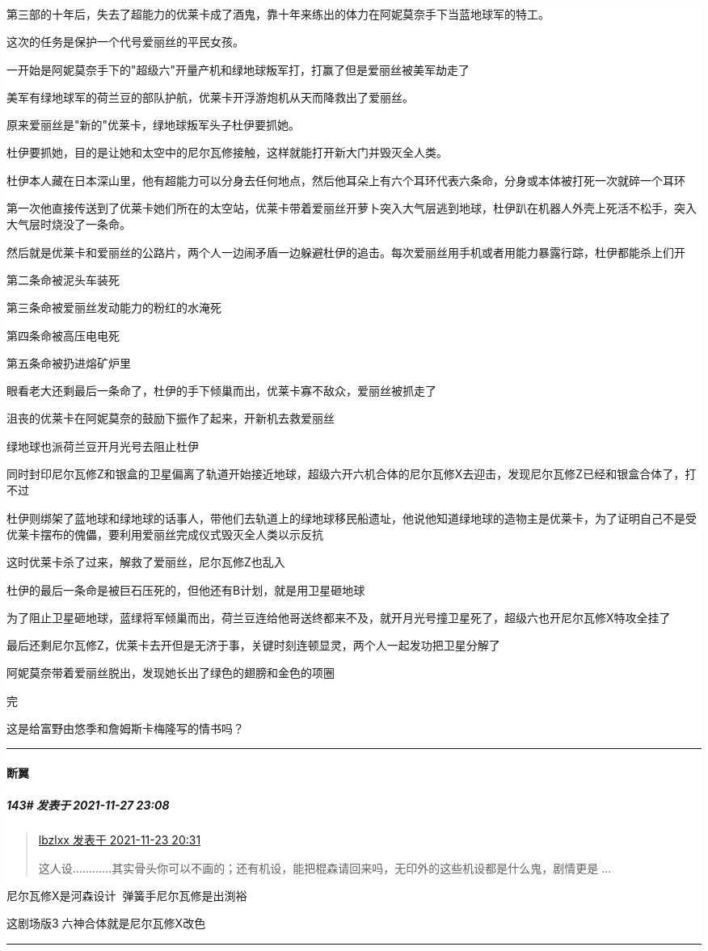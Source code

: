 第三部的十年后，失去了超能力的优莱卡成了酒鬼，靠十年来练出的体力在阿妮莫奈手下当蓝地球军的特工。

这次的任务是保护一个代号爱丽丝的平民女孩。

一开始是阿妮莫奈手下的"超级六"开量产机和绿地球叛军打，打赢了但是爱丽丝被美军劫走了

美军有绿地球军的荷兰豆的部队护航，优莱卡开浮游炮机从天而降救出了爱丽丝。

原来爱丽丝是"新的"优莱卡，绿地球叛军头子杜伊要抓她。

杜伊要抓她，目的是让她和太空中的尼尔瓦修接触，这样就能打开新大门并毁灭全人类。

杜伊本人藏在日本深山里，他有超能力可以分身去任何地点，然后他耳朵上有六个耳环代表六条命，分身或本体被打死一次就碎一个耳环

第一次他直接传送到了优莱卡她们所在的太空站，优莱卡带着爱丽丝开萝卜突入大气层逃到地球，杜伊趴在机器人外壳上死活不松手，突入大气层时烧没了一条命。

然后就是优莱卡和爱丽丝的公路片，两个人一边闹矛盾一边躲避杜伊的追击。每次爱丽丝用手机或者用能力暴露行踪，杜伊都能杀上们开

第二条命被泥头车装死

第三条命被爱丽丝发动能力的粉红的水淹死

第四条命被高压电电死

第五条命被扔进熔矿炉里

眼看老大还剩最后一条命了，杜伊的手下倾巢而出，优莱卡寡不敌众，爱丽丝被抓走了

沮丧的优莱卡在阿妮莫奈的鼓励下振作了起来，开新机去救爱丽丝

绿地球也派荷兰豆开月光号去阻止杜伊

同时封印尼尔瓦修Z和银盒的卫星偏离了轨道开始接近地球，超级六开六机合体的尼尔瓦修X去迎击，发现尼尔瓦修Z已经和银盒合体了，打不过

杜伊则绑架了蓝地球和绿地球的话事人，带他们去轨道上的绿地球移民船遗址，他说他知道绿地球的造物主是优莱卡，为了证明自己不是受优莱卡摆布的傀儡，要利用爱丽丝完成仪式毁灭全人类以示反抗

这时优莱卡杀了过来，解救了爱丽丝，尼尔瓦修Z也乱入

杜伊的最后一条命是被巨石压死的，但他还有B计划，就是用卫星砸地球

为了阻止卫星砸地球，蓝绿将军倾巢而出，荷兰豆连给他哥送终都来不及，就开月光号撞卫星死了，超级六也开尼尔瓦修X特攻全挂了

最后还剩尼尔瓦修Z，优莱卡去开但是无济于事，关键时刻连顿显灵，两个人一起发功把卫星分解了

阿妮莫奈带着爱丽丝脱出，发现她长出了绿色的翅膀和金色的项圈

完

这是给富野由悠季和詹姆斯卡梅隆写的情书吗？

*****

####  断翼  
##### 143#       发表于 2021-11-27 23:08

<blockquote><a href="httphttps://bbs.saraba1st.com/2b/forum.php?mod=redirect&amp;goto=findpost&amp;pid=53669857&amp;ptid=1977897" target="_blank">lbzlxx 发表于 2021-11-23 20:31</a>

这人设…………其实骨头你可以不画的；还有机设，能把棍森请回来吗，无印外的这些机设都是什么鬼，剧情更是 ...</blockquote>
尼尔瓦修X是河森设计  弹簧手尼尔瓦修是出渕裕

这剧场版3 六神合体就是尼尔瓦修X改色

*****
